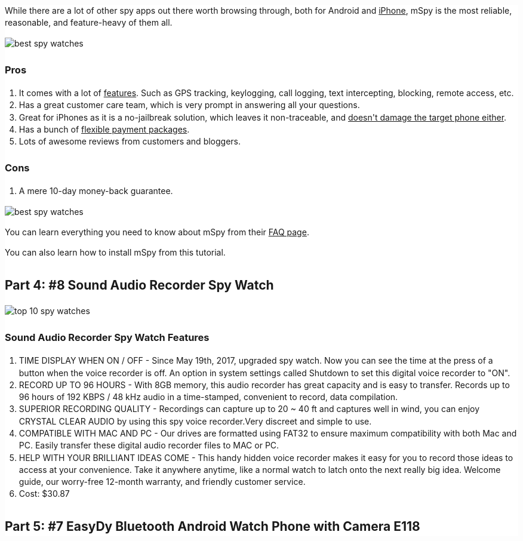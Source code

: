 While there are a lot of other spy apps out there worth browsing through, both for Android and [iPhone](https://drfone.wondershare.com/track/iphone-monitoring.html), mSpy is the most reliable, reasonable, and feature-heavy of them all.

![best spy watches](https://images.wondershare.com/drfone/article/2016/12/14830056776035.jpg)

### Pros

1. It comes with a lot of [features](https://www.mspy.com/features.html). Such as GPS tracking, keylogging, call logging, text intercepting, blocking, remote access, etc.
2. Has a great customer care team, which is very prompt in answering all your questions.
3. Great for iPhones as it is a no-jailbreak solution, which leaves it non-traceable, and [doesn't damage the target phone either](https://www.howtogeek.com/227214/why-you-shouldn%E2%80%99t-jailbreak-your-iphone/).
4. Has a bunch of [flexible payment packages](https://www.mspy.com/buynow3.html?utm_expid=77466971-88.BfZWHwA3SNGhfB8T8Z0h2A.0&utm_referrer=https://www.mspy.com/tour.html#tab-phone).
5. Lots of awesome reviews from customers and bloggers.

### Cons

1. A mere 10-day money-back guarantee.

![best spy watches](https://images.wondershare.com/drfone/article/2016/12/14830056908803.jpg)

You can learn everything you need to know about mSpy from their [FAQ page](https://www.mspy.com/faq.html).

You can also learn how to install mSpy from this tutorial.

## Part 4: #8 Sound Audio Recorder Spy Watch

![top 10 spy watches](https://images.wondershare.com/drfone/others/spy-watch-03.jpg)

### Sound Audio Recorder Spy Watch Features

1. TIME DISPLAY WHEN ON / OFF - Since May 19th, 2017, upgraded spy watch. Now you can see the time at the press of a button when the voice recorder is off. An option in system settings called Shutdown to set this digital voice recorder to "ON".
2. RECORD UP TO 96 HOURS - With 8GB memory, this audio recorder has great capacity and is easy to transfer. Records up to 96 hours of 192 KBPS / 48 kHz audio in a time-stamped, convenient to record, data compilation.
3. SUPERIOR RECORDING QUALITY - Recordings can capture up to 20 ~ 40 ft and captures well in wind, you can enjoy CRYSTAL CLEAR AUDIO by using this spy voice recorder.Very discreet and simple to use.
4. COMPATIBLE WITH MAC AND PC - Our drives are formatted using FAT32 to ensure maximum compatibility with both Mac and PC. Easily transfer these digital audio recorder files to MAC or PC.
5. HELP WITH YOUR BRILLIANT IDEAS COME - This handy hidden voice recorder makes it easy for you to record those ideas to access at your convenience. Take it anywhere anytime, like a normal watch to latch onto the next really big idea. Welcome guide, our worry-free 12-month warranty, and friendly customer service.
6. Cost: $30.87

## Part 5: #7 EasyDy Bluetooth Android Watch Phone with Camera E118
